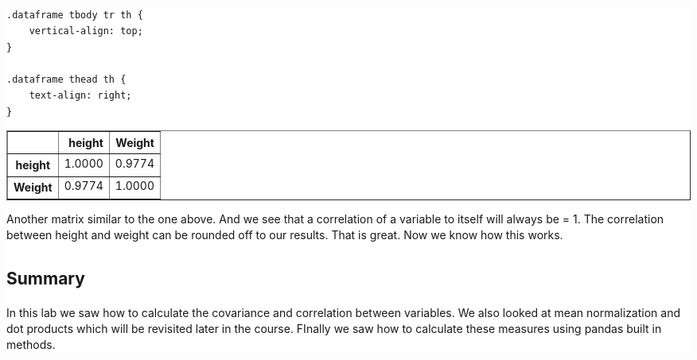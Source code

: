     .dataframe tbody tr th {
        vertical-align: top;
    }

    .dataframe thead th {
        text-align: right;
    }
</style>
<table border="1" class="dataframe">
  <thead>
    <tr style="text-align: right;">
      <th></th>
      <th>height</th>
      <th>Weight</th>
    </tr>
  </thead>
  <tbody>
    <tr>
      <th>height</th>
      <td>1.0000</td>
      <td>0.9774</td>
    </tr>
    <tr>
      <th>Weight</th>
      <td>0.9774</td>
      <td>1.0000</td>
    </tr>
  </tbody>
</table>
</div>



Another matrix similar to the one above. And we see that a correlation of a variable to itself will always be = 1. The correlation between height and weight can be rounded off to our results. That is great. Now we know how this works. 

## Summary 

In this lab we saw how to calculate the covariance and correlation between variables. We also looked at mean normalization and dot products which will be revisited later in the course. FInally we saw how to calculate these measures using pandas built in methods. 
